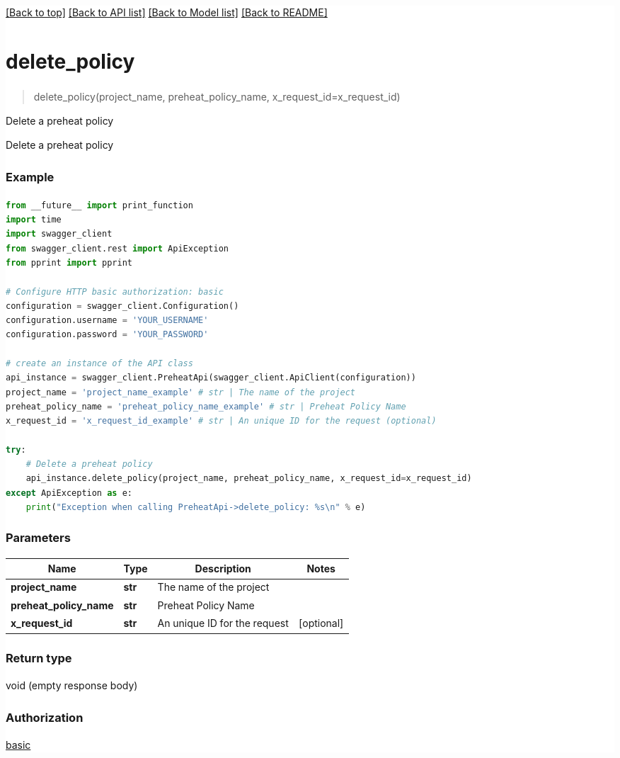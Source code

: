 [[Back to top]](#) [[Back to API list]](../README.md#documentation-for-api-endpoints) [[Back to Model list]](../README.md#documentation-for-models) [[Back to README]](../README.md)

# **delete_policy**
> delete_policy(project_name, preheat_policy_name, x_request_id=x_request_id)

Delete a preheat policy

Delete a preheat policy

### Example
```python
from __future__ import print_function
import time
import swagger_client
from swagger_client.rest import ApiException
from pprint import pprint

# Configure HTTP basic authorization: basic
configuration = swagger_client.Configuration()
configuration.username = 'YOUR_USERNAME'
configuration.password = 'YOUR_PASSWORD'

# create an instance of the API class
api_instance = swagger_client.PreheatApi(swagger_client.ApiClient(configuration))
project_name = 'project_name_example' # str | The name of the project
preheat_policy_name = 'preheat_policy_name_example' # str | Preheat Policy Name
x_request_id = 'x_request_id_example' # str | An unique ID for the request (optional)

try:
    # Delete a preheat policy
    api_instance.delete_policy(project_name, preheat_policy_name, x_request_id=x_request_id)
except ApiException as e:
    print("Exception when calling PreheatApi->delete_policy: %s\n" % e)
```

### Parameters

Name | Type | Description  | Notes
------------- | ------------- | ------------- | -------------
 **project_name** | **str**| The name of the project | 
 **preheat_policy_name** | **str**| Preheat Policy Name | 
 **x_request_id** | **str**| An unique ID for the request | [optional] 

### Return type

void (empty response body)

### Authorization

[basic](../README.md#basic)
